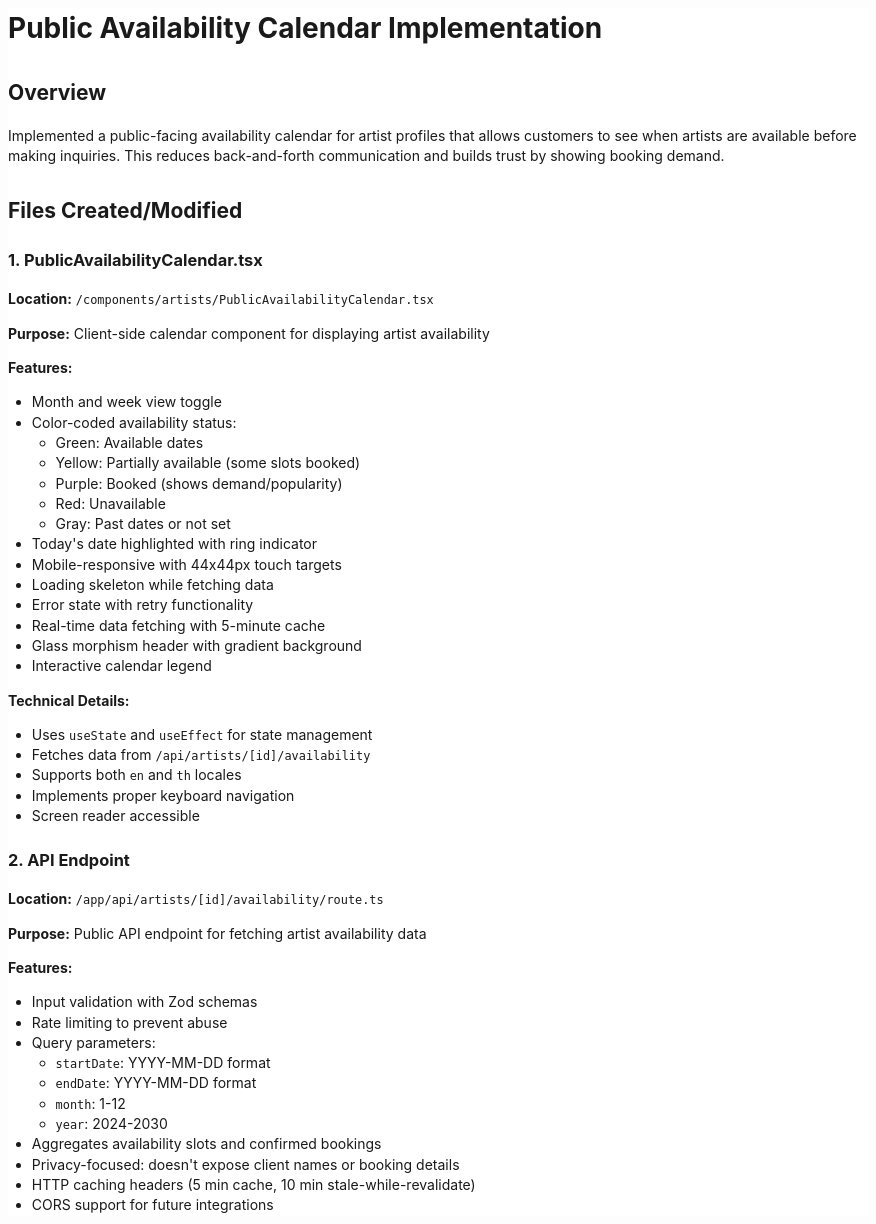 # Public Availability Calendar Implementation

## Overview
Implemented a public-facing availability calendar for artist profiles that allows customers to see when artists are available before making inquiries. This reduces back-and-forth communication and builds trust by showing booking demand.

## Files Created/Modified

### 1. **PublicAvailabilityCalendar.tsx**
**Location:** `/components/artists/PublicAvailabilityCalendar.tsx`

**Purpose:** Client-side calendar component for displaying artist availability

**Features:**
- Month and week view toggle
- Color-coded availability status:
  - Green: Available dates
  - Yellow: Partially available (some slots booked)
  - Purple: Booked (shows demand/popularity)
  - Red: Unavailable
  - Gray: Past dates or not set
- Today's date highlighted with ring indicator
- Mobile-responsive with 44x44px touch targets
- Loading skeleton while fetching data
- Error state with retry functionality
- Real-time data fetching with 5-minute cache
- Glass morphism header with gradient background
- Interactive calendar legend

**Technical Details:**
- Uses `useState` and `useEffect` for state management
- Fetches data from `/api/artists/[id]/availability`
- Supports both `en` and `th` locales
- Implements proper keyboard navigation
- Screen reader accessible

### 2. **API Endpoint**
**Location:** `/app/api/artists/[id]/availability/route.ts`

**Purpose:** Public API endpoint for fetching artist availability data

**Features:**
- Input validation with Zod schemas
- Rate limiting to prevent abuse
- Query parameters:
  - `startDate`: YYYY-MM-DD format
  - `endDate`: YYYY-MM-DD format
  - `month`: 1-12
  - `year`: 2024-2030
- Aggregates availability slots and confirmed bookings
- Privacy-focused: doesn't expose client names or booking details
- HTTP caching headers (5 min cache, 10 min stale-while-revalidate)
- CORS support for future integrations
